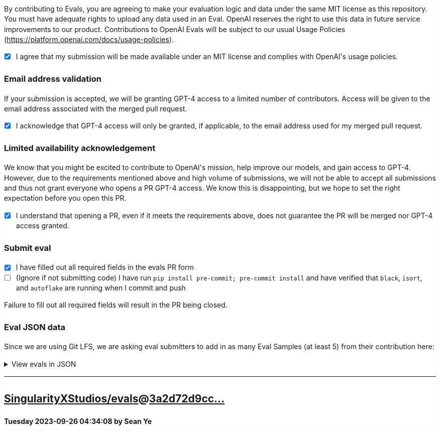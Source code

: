 By contributing to Evals, you are agreeing to make your evaluation logic
and data under the same MIT license as this repository. You must have
adequate rights to upload any data used in an Eval. OpenAI reserves the
right to use this data in future service improvements to our product.
Contributions to OpenAI Evals will be subject to our usual Usage
Policies (https://platform.openai.com/docs/usage-policies).

- [x] I agree that my submission will be made available under an MIT
license and complies with OpenAI's usage policies.

### Email address validation

If your submission is accepted, we will be granting GPT-4 access to a
limited number of contributors. Access will be given to the email
address associated with the merged pull request.

- [x] I acknowledge that GPT-4 access will only be granted, if
applicable, to the email address used for my merged pull request.

### Limited availability acknowledgement

We know that you might be excited to contribute to OpenAI's mission,
help improve our models, and gain access to GPT-4. However, due to the
requirements mentioned above and high volume of submissions, we will not
be able to accept all submissions and thus not grant everyone who opens
a PR GPT-4 access. We know this is disappointing, but we hope to set the
right expectation before you open this PR.

- [x] I understand that opening a PR, even if it meets the requirements
above, does not guarantee the PR will be merged nor GPT-4 access
granted.

### Submit eval

- [x] I have filled out all required fields in the evals PR form
- [ ] (Ignore if not submitting code) I have run `pip install
pre-commit; pre-commit install` and have verified that `black`, `isort`,
and `autoflake` are running when I commit and push

Failure to fill out all required fields will result in the PR being
closed.

### Eval JSON data 

Since we are using Git LFS, we are asking eval submitters to add in as
many Eval Samples (at least 5) from their contribution here:

<details><summary>View evals in JSON</summary></details>

---
## [SingularityXStudios/evals](https://github.com/SingularityXStudios/evals)@[3a2d72d9cc...](https://github.com/SingularityXStudios/evals/commit/3a2d72d9cc0b674a6b8cb6a8cca707baa3b46840)
#### Tuesday 2023-09-26 04:34:08 by Sean Ye
